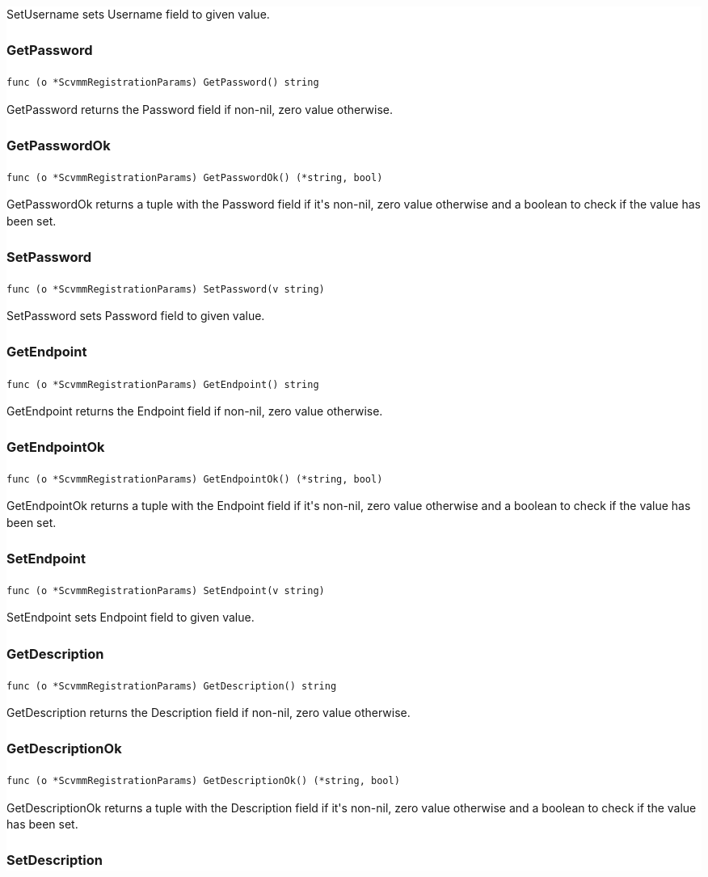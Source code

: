 SetUsername sets Username field to given value.


### GetPassword

`func (o *ScvmmRegistrationParams) GetPassword() string`

GetPassword returns the Password field if non-nil, zero value otherwise.

### GetPasswordOk

`func (o *ScvmmRegistrationParams) GetPasswordOk() (*string, bool)`

GetPasswordOk returns a tuple with the Password field if it's non-nil, zero value otherwise
and a boolean to check if the value has been set.

### SetPassword

`func (o *ScvmmRegistrationParams) SetPassword(v string)`

SetPassword sets Password field to given value.


### GetEndpoint

`func (o *ScvmmRegistrationParams) GetEndpoint() string`

GetEndpoint returns the Endpoint field if non-nil, zero value otherwise.

### GetEndpointOk

`func (o *ScvmmRegistrationParams) GetEndpointOk() (*string, bool)`

GetEndpointOk returns a tuple with the Endpoint field if it's non-nil, zero value otherwise
and a boolean to check if the value has been set.

### SetEndpoint

`func (o *ScvmmRegistrationParams) SetEndpoint(v string)`

SetEndpoint sets Endpoint field to given value.


### GetDescription

`func (o *ScvmmRegistrationParams) GetDescription() string`

GetDescription returns the Description field if non-nil, zero value otherwise.

### GetDescriptionOk

`func (o *ScvmmRegistrationParams) GetDescriptionOk() (*string, bool)`

GetDescriptionOk returns a tuple with the Description field if it's non-nil, zero value otherwise
and a boolean to check if the value has been set.

### SetDescription
